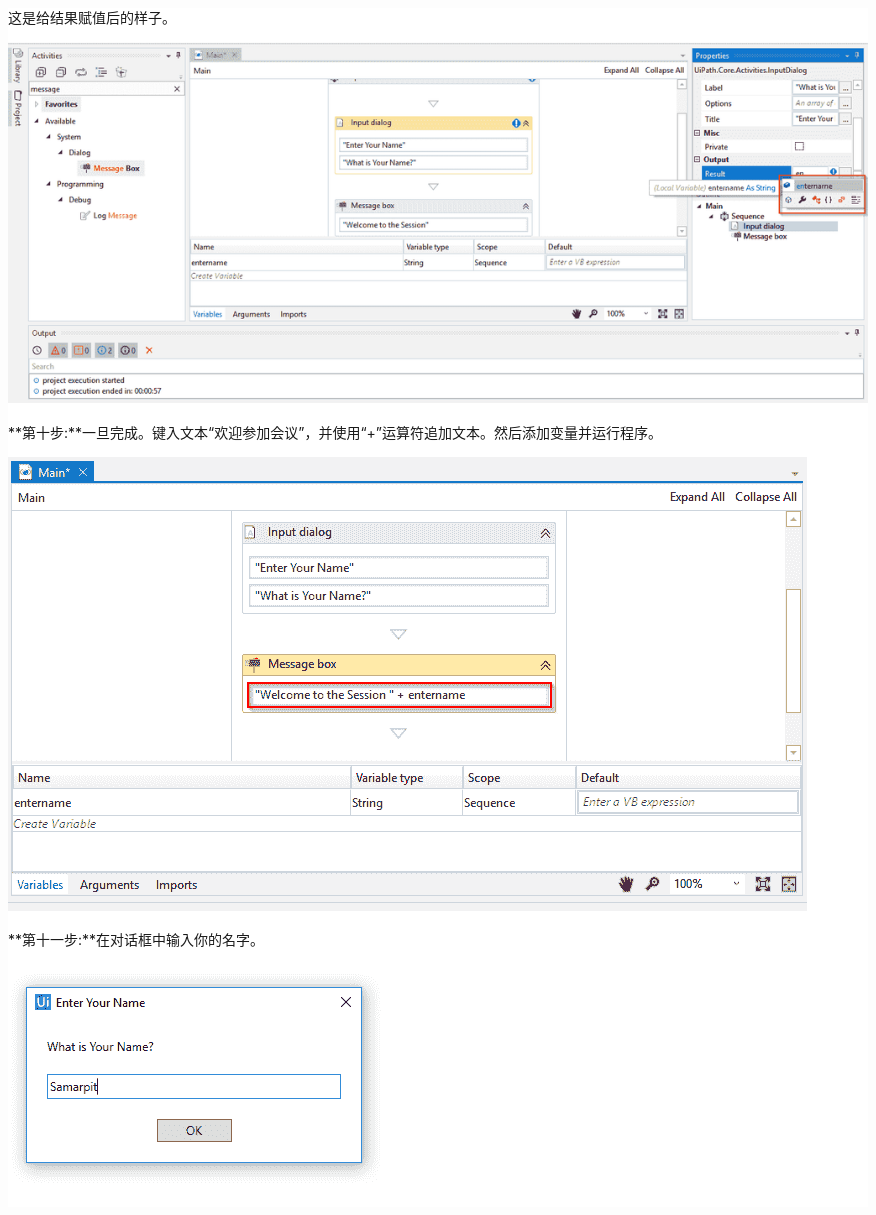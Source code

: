 这是给结果赋值后的样子。

![ tutorial demo for Uipath - edureka](img/73266aca67bb8a5958250998a5b45900.png)

**第十步:**一旦完成。键入文本“欢迎参加会议”，并使用“+”运算符追加文本。然后添加变量并运行程序。

![Input dialog box](img/3890b72713b769185570284cef0f903e.png)

**第十一步:**在对话框中输入你的名字。

![Demo in tutorial - edureka](img/f8ff5fc2ee8eba3a019bef9a4beb585a.png)
